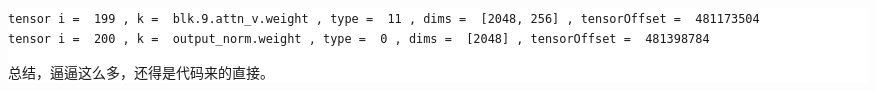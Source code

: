 ```text
tensor i =  199 , k =  blk.9.attn_v.weight , type =  11 , dims =  [2048, 256] , tensorOffset =  481173504
tensor i =  200 , k =  output_norm.weight , type =  0 , dims =  [2048] , tensorOffset =  481398784
```

总结，逼逼这么多，还得是代码来的直接。